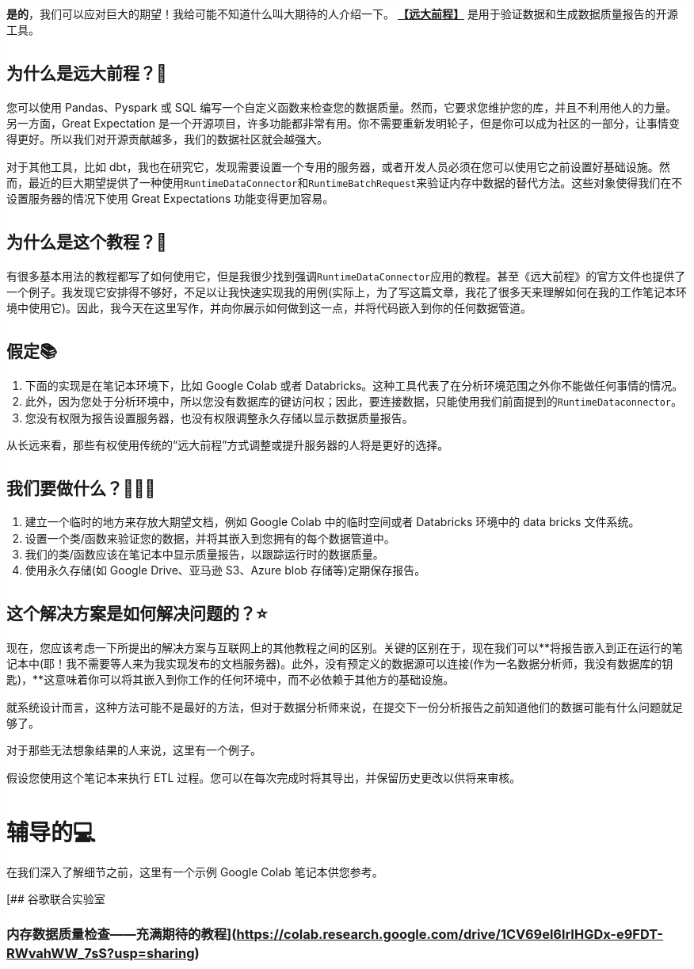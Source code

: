 **是的**，我们可以应对巨大的期望！我给可能不知道什么叫大期待的人介绍一下。 [**【远大前程】**](https://docs.greatexpectations.io/docs/) 是用于验证数据和生成数据质量报告的开源工具。

## 为什么是远大前程？🤔

您可以使用 Pandas、Pyspark 或 SQL 编写一个自定义函数来检查您的数据质量。然而，它要求您维护您的库，并且不利用他人的力量。另一方面，Great Expectation 是一个开源项目，许多功能都非常有用。你不需要重新发明轮子，但是你可以成为社区的一部分，让事情变得更好。所以我们对开源贡献越多，我们的数据社区就会越强大。

对于其他工具，比如 dbt，我也在研究它，发现需要设置一个专用的服务器，或者开发人员必须在您可以使用它之前设置好基础设施。然而，最近的巨大期望提供了一种使用`RuntimeDataConnector`和`RuntimeBatchRequest`来验证内存中数据的替代方法。这些对象使得我们在不设置服务器的情况下使用 Great Expectations 功能变得更加容易。

## 为什么是这个教程？🤔

有很多基本用法的教程都写了如何使用它，但是我很少找到强调`RuntimeDataConnector`应用的教程。甚至《远大前程》的官方文件也提供了一个例子。我发现它安排得不够好，不足以让我快速实现我的用例(实际上，为了写这篇文章，我花了很多天来理解如何在我的工作笔记本环境中使用它)。因此，我今天在这里写作，并向你展示如何做到这一点，并将代码嵌入到你的任何数据管道。

## 假定📚

1.  下面的实现是在笔记本环境下，比如 Google Colab 或者 Databricks。这种工具代表了在分析环境范围之外你不能做任何事情的情况。
2.  此外，因为您处于分析环境中，所以您没有数据库的键访问权；因此，要连接数据，只能使用我们前面提到的`RuntimeDataconnector`。
3.  您没有权限为报告设置服务器，也没有权限调整永久存储以显示数据质量报告。

从长远来看，那些有权使用传统的“远大前程”方式调整或提升服务器的人将是更好的选择。

## **我们要做什么？🏃🏻‍♂️**

1.  建立一个临时的地方来存放大期望文档，例如 Google Colab 中的临时空间或者 Databricks 环境中的 data bricks 文件系统。
2.  设置一个类/函数来验证您的数据，并将其嵌入到您拥有的每个数据管道中。
3.  我们的类/函数应该在笔记本中显示质量报告，以跟踪运行时的数据质量。
4.  使用永久存储(如 Google Drive、亚马逊 S3、Azure blob 存储等)定期保存报告。

## 这个解决方案是如何解决问题的？⭐️

现在，您应该考虑一下所提出的解决方案与互联网上的其他教程之间的区别。关键的区别在于，现在我们可以**将报告嵌入到正在运行的笔记本中(耶！我不需要等人来为我实现发布的文档服务器)。此外，没有预定义的数据源可以连接(作为一名数据分析师，我没有数据库的钥匙)，**这意味着你可以将其嵌入到你工作的任何环境中，而不必依赖于其他方的基础设施。

就系统设计而言，这种方法可能不是最好的方法，但对于数据分析师来说，在提交下一份分析报告之前知道他们的数据可能有什么问题就足够了。

对于那些无法想象结果的人来说，这里有一个例子。

假设您使用这个笔记本来执行 ETL 过程。您可以在每次完成时将其导出，并保留历史更改以供将来审核。

# 辅导的💻

在我们深入了解细节之前，这里有一个示例 Google Colab 笔记本供您参考。

[](https://colab.research.google.com/drive/1CV69el6lrIHGDx-e9FDT-RWvahWW_7sS?usp=sharing) [## 谷歌联合实验室

### 内存数据质量检查——充满期待的教程](https://colab.research.google.com/drive/1CV69el6lrIHGDx-e9FDT-RWvahWW_7sS?usp=sharing) 
